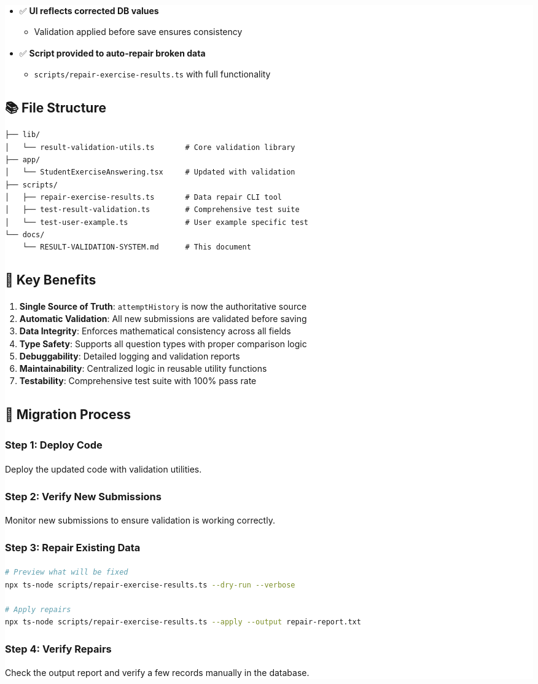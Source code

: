 - ✅ **UI reflects corrected DB values**
  - Validation applied before save ensures consistency
  
- ✅ **Script provided to auto-repair broken data**
  - `scripts/repair-exercise-results.ts` with full functionality

## 📚 File Structure

```
├── lib/
│   └── result-validation-utils.ts       # Core validation library
├── app/
│   └── StudentExerciseAnswering.tsx     # Updated with validation
├── scripts/
│   ├── repair-exercise-results.ts       # Data repair CLI tool
│   ├── test-result-validation.ts        # Comprehensive test suite
│   └── test-user-example.ts             # User example specific test
└── docs/
    └── RESULT-VALIDATION-SYSTEM.md      # This document
```

## 🎯 Key Benefits

1. **Single Source of Truth**: `attemptHistory` is now the authoritative source
2. **Automatic Validation**: All new submissions are validated before saving
3. **Data Integrity**: Enforces mathematical consistency across all fields
4. **Type Safety**: Supports all question types with proper comparison logic
5. **Debuggability**: Detailed logging and validation reports
6. **Maintainability**: Centralized logic in reusable utility functions
7. **Testability**: Comprehensive test suite with 100% pass rate

## 🔄 Migration Process

### Step 1: Deploy Code
Deploy the updated code with validation utilities.

### Step 2: Verify New Submissions
Monitor new submissions to ensure validation is working correctly.

### Step 3: Repair Existing Data
```bash
# Preview what will be fixed
npx ts-node scripts/repair-exercise-results.ts --dry-run --verbose

# Apply repairs
npx ts-node scripts/repair-exercise-results.ts --apply --output repair-report.txt
```

### Step 4: Verify Repairs
Check the output report and verify a few records manually in the database.

